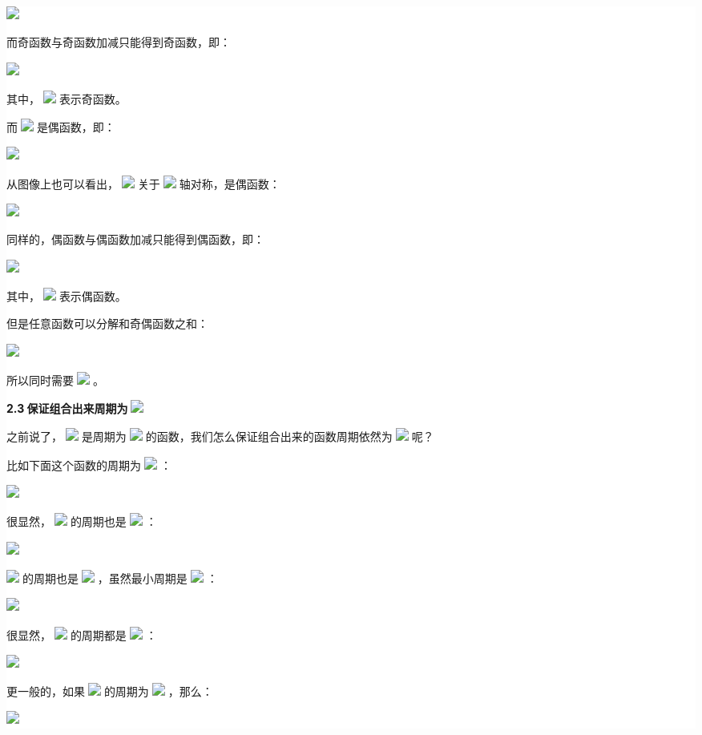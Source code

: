 ![](https://pic2.zhimg.com/v2-9f5ee0154c7a5f1a16fc72ee73c90986_r.jpg?source=1940ef5c)

而奇函数与奇函数加减只能得到奇函数，即：

![](https://www.zhihu.com/equation?tex=f_%7B%5Ctext+%7Bodd%7D%7D%5Cpm+f_%7B%5Ctext+%7Bodd%7D%7D%3Df_%7B%5Ctext+%7Bodd%7D%7D%5C%5C)

其中， ![](https://www.zhihu.com/equation?tex=f_%7B%5Ctext+%7Bodd%7D%7D) 表示奇函数。

而 ![](https://www.zhihu.com/equation?tex=cos%28x%29) 是偶函数，即：

![](https://www.zhihu.com/equation?tex=cos%28x%29%3Dcos%28-x%29%5C%5C)

从图像上也可以看出， ![](https://www.zhihu.com/equation?tex=cos%28x%29) 关于 ![](https://www.zhihu.com/equation?tex=Y) 轴对称，是偶函数：

![](https://pic2.zhimg.com/v2-42d4659c5d45fb481b225921a883d104_r.jpg?source=1940ef5c)

同样的，偶函数与偶函数加减只能得到偶函数，即：

![](https://www.zhihu.com/equation?tex=f_%7B%5Ctext+%7Beven%7D%7D%5Cpm+f_%7B%5Ctext+%7Beven%7D%7D%3Df_%7B%5Ctext+%7Beven%7D%7D%5C%5C)

其中， ![](https://www.zhihu.com/equation?tex=f_%7B%5Ctext+%7Beven%7D%7D) 表示偶函数。

但是任意函数可以分解和奇偶函数之和：

![](https://www.zhihu.com/equation?tex=f%28x%29%3D%5Cfrac%7Bf%28x%29%2Bf%28-x%29%7D%7B2%7D%2B%5Cfrac%7Bf%28x%29-f%28-x%29%7D%7B2%7D%3Df_%7B%5Ctext+%7Beven%7D%7D%2Bf_%7B%5Ctext+%7Bodd%7D%7D%5C%5C)

所以同时需要 ![](https://www.zhihu.com/equation?tex=sin%28x%29%2Ccos%28x%29) 。

**2.3 保证组合出来周期为** **![](https://www.zhihu.com/equation?tex=T)**

之前说了， ![](https://www.zhihu.com/equation?tex=f%28x%29) 是周期为 ![](https://www.zhihu.com/equation?tex=T) 的函数，我们怎么保证组合出来的函数周期依然为 ![](https://www.zhihu.com/equation?tex=T) 呢？

比如下面这个函数的周期为 ![](https://www.zhihu.com/equation?tex=2%5Cpi+) ：

![](https://pic2.zhimg.com/v2-186a099bdfef817d8fdbaaef25d8da05_r.jpg?source=1940ef5c)

很显然， ![](https://www.zhihu.com/equation?tex=sin%28x%29) 的周期也是 ![](https://www.zhihu.com/equation?tex=2%5Cpi+) ：

![](https://pic1.zhimg.com/v2-b64b8af5b68989f399650466347b1863_r.jpg?source=1940ef5c)

![](https://www.zhihu.com/equation?tex=sin%282x%29) 的周期也是 ![](https://www.zhihu.com/equation?tex=2%5Cpi+) ，虽然最小周期是 ![](https://www.zhihu.com/equation?tex=%5Cpi+) ：

![](https://pic1.zhimg.com/v2-5b83ffb03c75bf70cd727dd316d81070_r.jpg?source=1940ef5c)

很显然， ![](https://www.zhihu.com/equation?tex=sin%28nx%29%2Cn%5Cin+%5Cmathbb+%7BN%7D) 的周期都是 ![](https://www.zhihu.com/equation?tex=2%5Cpi+) ：

![](https://pic1.zhimg.com/50/v2-36eec8f3f9a91e8630a8aef0a69ddf36_hd.gif?source=1940ef5c)

更一般的，如果 ![](https://www.zhihu.com/equation?tex=f%28x%29) 的周期为 ![](https://www.zhihu.com/equation?tex=T) ，那么：

![](https://www.zhihu.com/equation?tex=sin%28%7B%5Cfrac%7B2%5Cpi+n%7D%7BT%7Dx%7D%29%5Cquad+cos%28%7B%5Cfrac%7B2%5Cpi+n%7D%7BT%7Dx%7D%29%2Cn%5Cin+%5Cmathbb+%7BN%7D%5C%5C)
